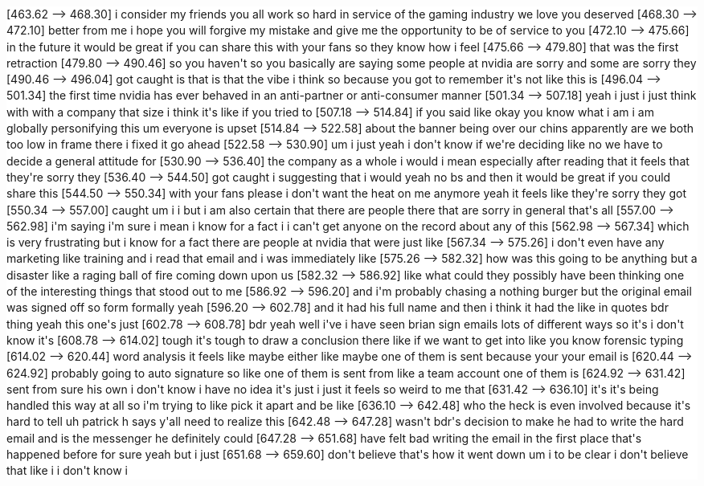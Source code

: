 [463.62 --> 468.30]  i consider my friends you all work so hard in service of the gaming industry we love you deserved
[468.30 --> 472.10]  better from me i hope you will forgive my mistake and give me the opportunity to be of service to you
[472.10 --> 475.66]  in the future it would be great if you can share this with your fans so they know how i feel
[475.66 --> 479.80]  that was the first retraction
[479.80 --> 490.46]  so you haven't so you basically are saying some people at nvidia are sorry and some are sorry they
[490.46 --> 496.04]  got caught is that is that the vibe i think so because you got to remember it's not like this is
[496.04 --> 501.34]  the first time nvidia has ever behaved in an anti-partner or anti-consumer manner
[501.34 --> 507.18]  yeah i just i just think with with a company that size i think it's like if you tried to
[507.18 --> 514.84]  if you said like okay you know what i am i am globally personifying this um everyone is upset
[514.84 --> 522.58]  about the banner being over our chins apparently are we both too low in frame there i fixed it go ahead
[522.58 --> 530.90]  um i just yeah i don't know if we're deciding like no we have to decide a general attitude for
[530.90 --> 536.40]  the company as a whole i would i mean especially after reading that it feels that they're sorry they
[536.40 --> 544.50]  got caught i suggesting that i would yeah no bs and then it would be great if you could share this
[544.50 --> 550.34]  with your fans please i don't want the heat on me anymore yeah it feels like they're sorry they got
[550.34 --> 557.00]  caught um i i but i am also certain that there are people there that are sorry in general that's all
[557.00 --> 562.98]  i'm saying i'm sure i mean i know for a fact i i can't get anyone on the record about any of this
[562.98 --> 567.34]  which is very frustrating but i know for a fact there are people at nvidia that were just like
[567.34 --> 575.26]  i don't even have any marketing like training and i read that email and i was immediately like
[575.26 --> 582.32]  how was this going to be anything but a disaster like a raging ball of fire coming down upon us
[582.32 --> 586.92]  like what could they possibly have been thinking one of the interesting things that stood out to me
[586.92 --> 596.20]  and i'm probably chasing a nothing burger but the original email was signed off so form formally yeah
[596.20 --> 602.78]  and it had his full name and then i think it had the like in quotes bdr thing yeah this one's just
[602.78 --> 608.78]  bdr yeah well i've i have seen brian sign emails lots of different ways so it's i don't know it's
[608.78 --> 614.02]  tough it's tough to draw a conclusion there like if we want to get into like you know forensic typing
[614.02 --> 620.44]  word analysis it feels like maybe either like maybe one of them is sent because your your email is
[620.44 --> 624.92]  probably going to auto signature so like one of them is sent from like a team account one of them is
[624.92 --> 631.42]  sent from sure his own i don't know i have no idea it's just i just it feels so weird to me that
[631.42 --> 636.10]  it's it's being handled this way at all so i'm trying to like pick it apart and be like
[636.10 --> 642.48]  who the heck is even involved because it's hard to tell uh patrick h says y'all need to realize this
[642.48 --> 647.28]  wasn't bdr's decision to make he had to write the hard email and is the messenger he definitely could
[647.28 --> 651.68]  have felt bad writing the email in the first place that's happened before for sure yeah but i just
[651.68 --> 659.60]  don't believe that's how it went down um i to be clear i don't believe that like i i don't know i
